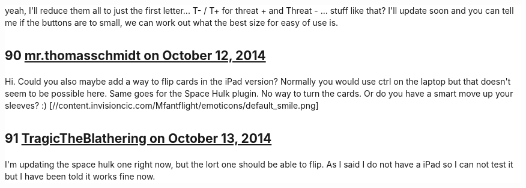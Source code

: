 yeah, I'll reduce them all to just the first letter... T- / T+ for threat + and Threat - ... stuff like that? I'll update soon and you can tell me if the buttons are to small, we can work out what the best size for easy of use is.

## 90 [mr.thomasschmidt on October 12, 2014](https://community.fantasyflightgames.com/topic/57275-lord-of-the-rings-lcg-for-lackeyccg-play-it-online-with-mates/?do=findComment&comment=1297007)

Hi. Could you also maybe add a way to flip cards in the iPad version? Normally you would use ctrl on the laptop but that doesn't seem to be possible here. Same goes for the Space Hulk plugin. No way to turn the cards. Or do you have a smart move up your sleeves? :) [//content.invisioncic.com/Mfantflight/emoticons/default_smile.png]

## 91 [TragicTheBlathering on October 13, 2014](https://community.fantasyflightgames.com/topic/57275-lord-of-the-rings-lcg-for-lackeyccg-play-it-online-with-mates/?do=findComment&comment=1298436)

I'm updating the space hulk one right now, but the lort one should be able to flip. As I said I do not have a iPad so I can not test it but I have been told it works fine now.

